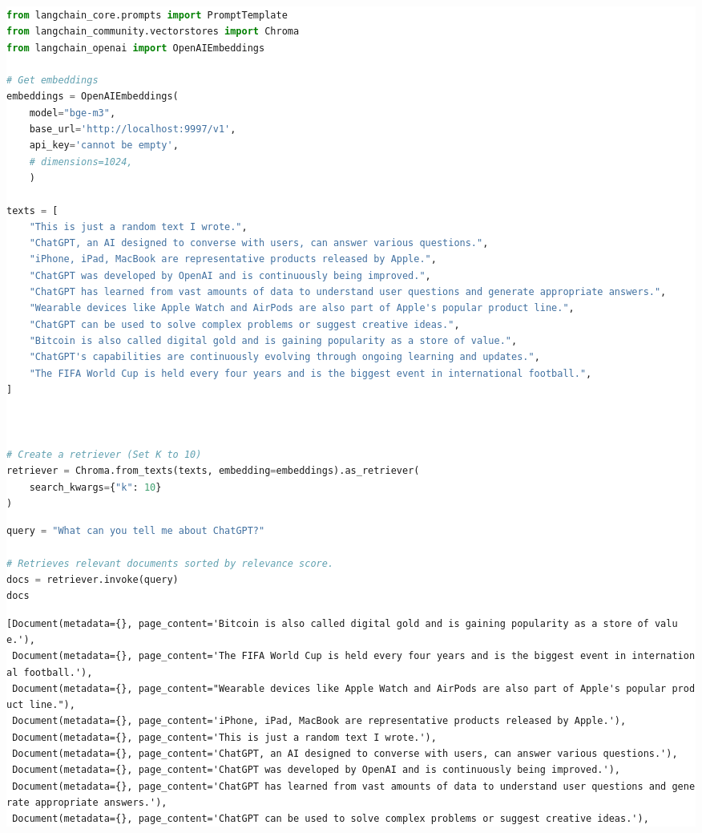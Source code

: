 
```python
from langchain_core.prompts import PromptTemplate
from langchain_community.vectorstores import Chroma
from langchain_openai import OpenAIEmbeddings

# Get embeddings
embeddings = OpenAIEmbeddings(
	model="bge-m3",
	base_url='http://localhost:9997/v1',
	api_key='cannot be empty',
	# dimensions=1024,
	)

texts = [
    "This is just a random text I wrote.",
    "ChatGPT, an AI designed to converse with users, can answer various questions.",
    "iPhone, iPad, MacBook are representative products released by Apple.",
    "ChatGPT was developed by OpenAI and is continuously being improved.",
    "ChatGPT has learned from vast amounts of data to understand user questions and generate appropriate answers.",
    "Wearable devices like Apple Watch and AirPods are also part of Apple's popular product line.",
    "ChatGPT can be used to solve complex problems or suggest creative ideas.",
    "Bitcoin is also called digital gold and is gaining popularity as a store of value.",
    "ChatGPT's capabilities are continuously evolving through ongoing learning and updates.",
    "The FIFA World Cup is held every four years and is the biggest event in international football.",
]



# Create a retriever (Set K to 10)
retriever = Chroma.from_texts(texts, embedding=embeddings).as_retriever(
    search_kwargs={"k": 10}
)
```


```python
query = "What can you tell me about ChatGPT?"

# Retrieves relevant documents sorted by relevance score.
docs = retriever.invoke(query)
docs
```




    [Document(metadata={}, page_content='Bitcoin is also called digital gold and is gaining popularity as a store of value.'),
     Document(metadata={}, page_content='The FIFA World Cup is held every four years and is the biggest event in international football.'),
     Document(metadata={}, page_content="Wearable devices like Apple Watch and AirPods are also part of Apple's popular product line."),
     Document(metadata={}, page_content='iPhone, iPad, MacBook are representative products released by Apple.'),
     Document(metadata={}, page_content='This is just a random text I wrote.'),
     Document(metadata={}, page_content='ChatGPT, an AI designed to converse with users, can answer various questions.'),
     Document(metadata={}, page_content='ChatGPT was developed by OpenAI and is continuously being improved.'),
     Document(metadata={}, page_content='ChatGPT has learned from vast amounts of data to understand user questions and generate appropriate answers.'),
     Document(metadata={}, page_content='ChatGPT can be used to solve complex problems or suggest creative ideas.'),
